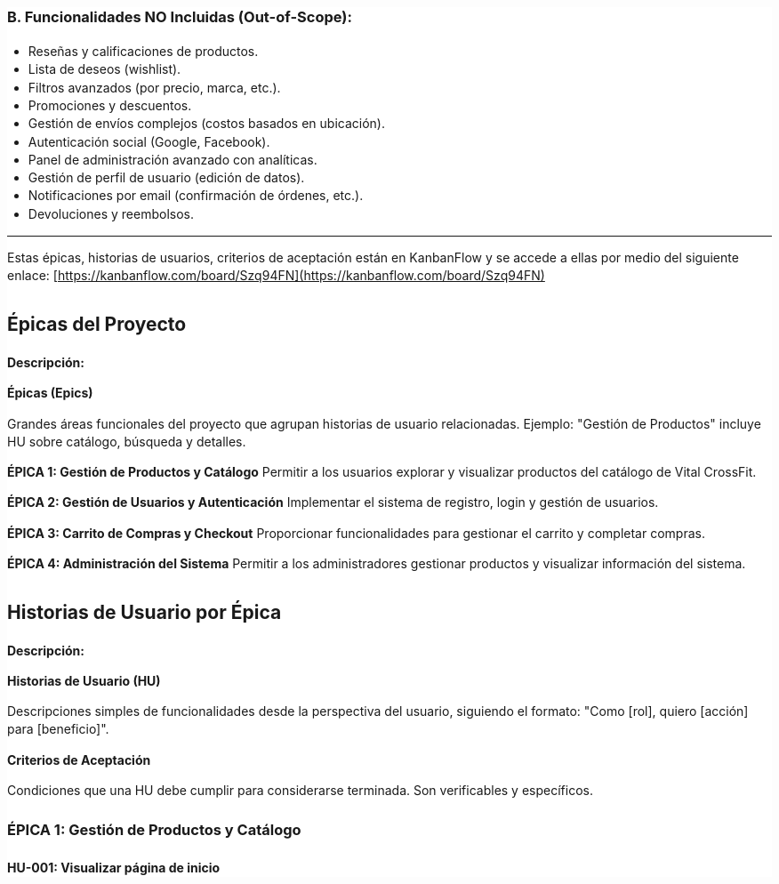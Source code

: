 ### B. Funcionalidades NO Incluidas (Out-of-Scope):

- Reseñas y calificaciones de productos.
- Lista de deseos (wishlist).
- Filtros avanzados (por precio, marca, etc.).
- Promociones y descuentos.
- Gestión de envíos complejos (costos basados en ubicación).
- Autenticación social (Google, Facebook).
- Panel de administración avanzado con analíticas.
- Gestión de perfil de usuario (edición de datos).
- Notificaciones por email (confirmación de órdenes, etc.).
- Devoluciones y reembolsos.

---

Estas épicas, historias de usuarios, criterios de aceptación están en KanbanFlow y se accede a ellas por medio del siguiente enlace:
[https://kanbanflow.com/board/Szq94FN](https://kanbanflow.com/board/Szq94FN)

## Épicas del Proyecto

**Descripción:**

**Épicas (Epics)**

Grandes áreas funcionales del proyecto que agrupan historias de usuario relacionadas.
Ejemplo: "Gestión de Productos" incluye HU sobre catálogo, búsqueda y detalles.

**ÉPICA 1: Gestión de Productos y Catálogo**
Permitir a los usuarios explorar y visualizar productos del catálogo de Vital CrossFit.

**ÉPICA 2: Gestión de Usuarios y Autenticación**
Implementar el sistema de registro, login y gestión de usuarios.

**ÉPICA 3: Carrito de Compras y Checkout**
Proporcionar funcionalidades para gestionar el carrito y completar compras.

**ÉPICA 4: Administración del Sistema**
Permitir a los administradores gestionar productos y visualizar información del sistema.

## Historias de Usuario por Épica

**Descripción:**

**Historias de Usuario (HU)**

Descripciones simples de funcionalidades desde la perspectiva del usuario, siguiendo el formato:
"Como [rol], quiero [acción] para [beneficio]".

**Criterios de Aceptación**

Condiciones que una HU debe cumplir para considerarse terminada. Son verificables y específicos.

### ÉPICA 1: Gestión de Productos y Catálogo

#### HU-001: Visualizar página de inicio
